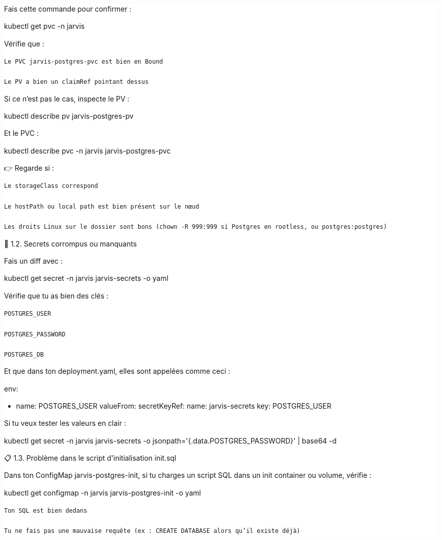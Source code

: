 Fais cette commande pour confirmer :

kubectl get pvc -n jarvis

Vérifie que :

    Le PVC jarvis-postgres-pvc est bien en Bound

    Le PV a bien un claimRef pointant dessus

Si ce n’est pas le cas, inspecte le PV :

kubectl describe pv jarvis-postgres-pv

Et le PVC :

kubectl describe pvc -n jarvis jarvis-postgres-pvc

👉 Regarde si :

    Le storageClass correspond

    Le hostPath ou local path est bien présent sur le nœud

    Les droits Linux sur le dossier sont bons (chown -R 999:999 si Postgres en rootless, ou postgres:postgres)

🔐 1.2. Secrets corrompus ou manquants

Fais un diff avec :

kubectl get secret -n jarvis jarvis-secrets -o yaml

Vérifie que tu as bien des clés :

    POSTGRES_USER

    POSTGRES_PASSWORD

    POSTGRES_DB

Et que dans ton deployment.yaml, elles sont appelées comme ceci :

env:
  - name: POSTGRES_USER
    valueFrom:
      secretKeyRef:
        name: jarvis-secrets
        key: POSTGRES_USER

Si tu veux tester les valeurs en clair :

kubectl get secret -n jarvis jarvis-secrets -o jsonpath='{.data.POSTGRES_PASSWORD}' | base64 -d

📋 1.3. Problème dans le script d'initialisation init.sql

Dans ton ConfigMap jarvis-postgres-init, si tu charges un script SQL dans un init container ou volume, vérifie :

kubectl get configmap -n jarvis jarvis-postgres-init -o yaml

    Ton SQL est bien dedans

    Tu ne fais pas une mauvaise requête (ex : CREATE DATABASE alors qu’il existe déjà)
